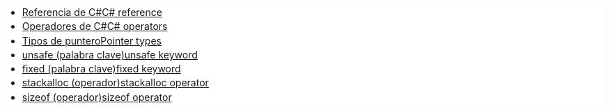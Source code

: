 - [<span data-ttu-id="7c2dc-197">Referencia de C#</span><span class="sxs-lookup"><span data-stu-id="7c2dc-197">C# reference</span></span>](../index.md)
- [<span data-ttu-id="7c2dc-198">Operadores de C#</span><span class="sxs-lookup"><span data-stu-id="7c2dc-198">C# operators</span></span>](index.md)
- [<span data-ttu-id="7c2dc-199">Tipos de puntero</span><span class="sxs-lookup"><span data-stu-id="7c2dc-199">Pointer types</span></span>](../../programming-guide/unsafe-code-pointers/pointer-types.md)
- [<span data-ttu-id="7c2dc-200">unsafe (palabra clave)</span><span class="sxs-lookup"><span data-stu-id="7c2dc-200">unsafe keyword</span></span>](../keywords/unsafe.md)
- [<span data-ttu-id="7c2dc-201">fixed (palabra clave)</span><span class="sxs-lookup"><span data-stu-id="7c2dc-201">fixed keyword</span></span>](../keywords/fixed-statement.md)
- [<span data-ttu-id="7c2dc-202">stackalloc (operador)</span><span class="sxs-lookup"><span data-stu-id="7c2dc-202">stackalloc operator</span></span>](stackalloc.md)
- [<span data-ttu-id="7c2dc-203">sizeof (operador)</span><span class="sxs-lookup"><span data-stu-id="7c2dc-203">sizeof operator</span></span>](sizeof.md)
